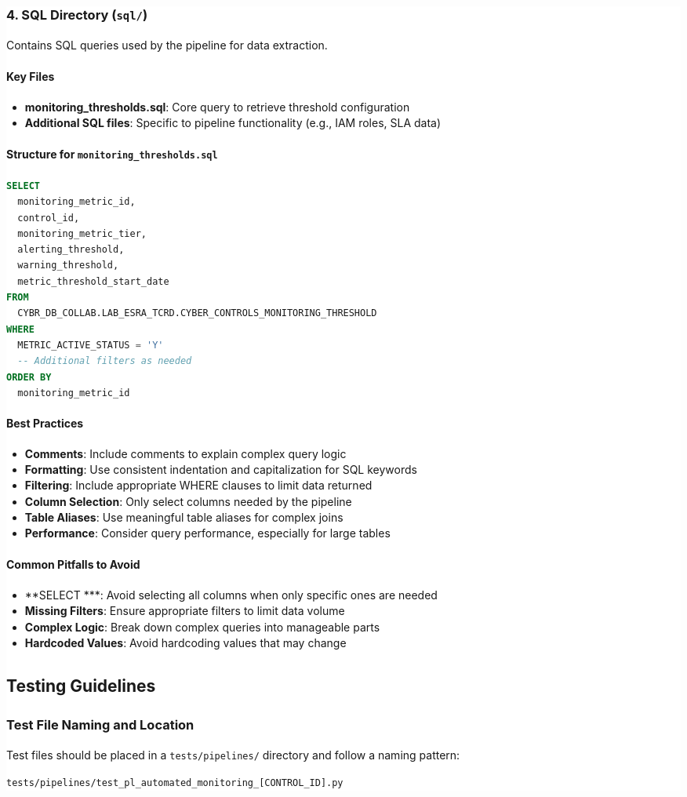 ### 4. SQL Directory (`sql/`)

Contains SQL queries used by the pipeline for data extraction.

#### Key Files

- **monitoring_thresholds.sql**: Core query to retrieve threshold configuration
- **Additional SQL files**: Specific to pipeline functionality (e.g., IAM roles, SLA data)

#### Structure for `monitoring_thresholds.sql`

```sql
SELECT
  monitoring_metric_id,
  control_id,
  monitoring_metric_tier,
  alerting_threshold,
  warning_threshold,
  metric_threshold_start_date
FROM
  CYBR_DB_COLLAB.LAB_ESRA_TCRD.CYBER_CONTROLS_MONITORING_THRESHOLD
WHERE
  METRIC_ACTIVE_STATUS = 'Y'
  -- Additional filters as needed
ORDER BY
  monitoring_metric_id
```

#### Best Practices

- **Comments**: Include comments to explain complex query logic
- **Formatting**: Use consistent indentation and capitalization for SQL keywords
- **Filtering**: Include appropriate WHERE clauses to limit data returned
- **Column Selection**: Only select columns needed by the pipeline
- **Table Aliases**: Use meaningful table aliases for complex joins
- **Performance**: Consider query performance, especially for large tables

#### Common Pitfalls to Avoid

- **SELECT ***: Avoid selecting all columns when only specific ones are needed
- **Missing Filters**: Ensure appropriate filters to limit data volume
- **Complex Logic**: Break down complex queries into manageable parts
- **Hardcoded Values**: Avoid hardcoding values that may change

## Testing Guidelines

### Test File Naming and Location

Test files should be placed in a `tests/pipelines/` directory and follow a naming pattern:

```
tests/pipelines/test_pl_automated_monitoring_[CONTROL_ID].py
```
